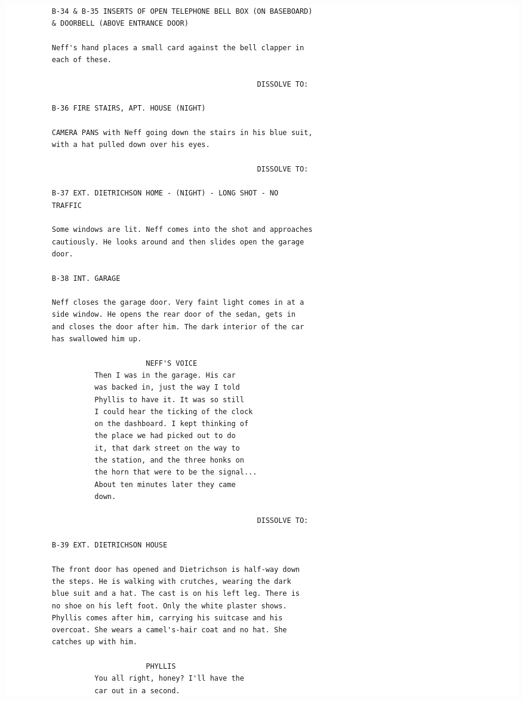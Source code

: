                B-34 & B-35 INSERTS OF OPEN TELEPHONE BELL BOX (ON BASEBOARD) 
               & DOORBELL (ABOVE ENTRANCE DOOR)

               Neff's hand places a small card against the bell clapper in 
               each of these.

                                                               DISSOLVE TO:

               B-36 FIRE STAIRS, APT. HOUSE (NIGHT)

               CAMERA PANS with Neff going down the stairs in his blue suit, 
               with a hat pulled down over his eyes.

                                                               DISSOLVE TO:

               B-37 EXT. DIETRICHSON HOME - (NIGHT) - LONG SHOT - NO 
               TRAFFIC

               Some windows are lit. Neff comes into the shot and approaches 
               cautiously. He looks around and then slides open the garage 
               door.

               B-38 INT. GARAGE

               Neff closes the garage door. Very faint light comes in at a 
               side window. He opens the rear door of the sedan, gets in 
               and closes the door after him. The dark interior of the car 
               has swallowed him up.

                                     NEFF'S VOICE
                         Then I was in the garage. His car 
                         was backed in, just the way I told 
                         Phyllis to have it. It was so still 
                         I could hear the ticking of the clock 
                         on the dashboard. I kept thinking of 
                         the place we had picked out to do 
                         it, that dark street on the way to 
                         the station, and the three honks on 
                         the horn that were to be the signal... 
                         About ten minutes later they came 
                         down.

                                                               DISSOLVE TO:

               B-39 EXT. DIETRICHSON HOUSE

               The front door has opened and Dietrichson is half-way down 
               the steps. He is walking with crutches, wearing the dark 
               blue suit and a hat. The cast is on his left leg. There is 
               no shoe on his left foot. Only the white plaster shows. 
               Phyllis comes after him, carrying his suitcase and his 
               overcoat. She wears a camel's-hair coat and no hat. She 
               catches up with him.

                                     PHYLLIS
                         You all right, honey? I'll have the 
                         car out in a second.
